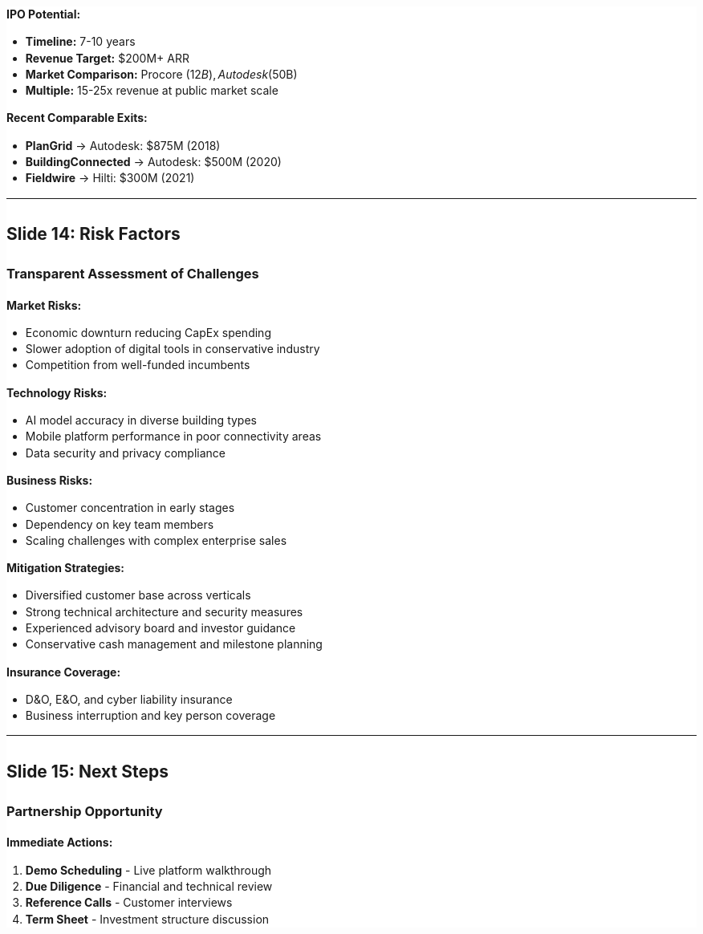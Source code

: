 **IPO Potential:**
- **Timeline:** 7-10 years
- **Revenue Target:** $200M+ ARR
- **Market Comparison:** Procore ($12B), Autodesk ($50B)
- **Multiple:** 15-25x revenue at public market scale

**Recent Comparable Exits:**
- **PlanGrid** → Autodesk: $875M (2018)
- **BuildingConnected** → Autodesk: $500M (2020)
- **Fieldwire** → Hilti: $300M (2021)

---

## Slide 14: Risk Factors
### Transparent Assessment of Challenges

**Market Risks:**
- Economic downturn reducing CapEx spending
- Slower adoption of digital tools in conservative industry
- Competition from well-funded incumbents

**Technology Risks:**
- AI model accuracy in diverse building types
- Mobile platform performance in poor connectivity areas
- Data security and privacy compliance

**Business Risks:**
- Customer concentration in early stages
- Dependency on key team members
- Scaling challenges with complex enterprise sales

**Mitigation Strategies:**
- Diversified customer base across verticals
- Strong technical architecture and security measures
- Experienced advisory board and investor guidance
- Conservative cash management and milestone planning

**Insurance Coverage:**
- D&O, E&O, and cyber liability insurance
- Business interruption and key person coverage

---

## Slide 15: Next Steps
### Partnership Opportunity

**Immediate Actions:**
1. **Demo Scheduling** - Live platform walkthrough
2. **Due Diligence** - Financial and technical review
3. **Reference Calls** - Customer interviews
4. **Term Sheet** - Investment structure discussion
